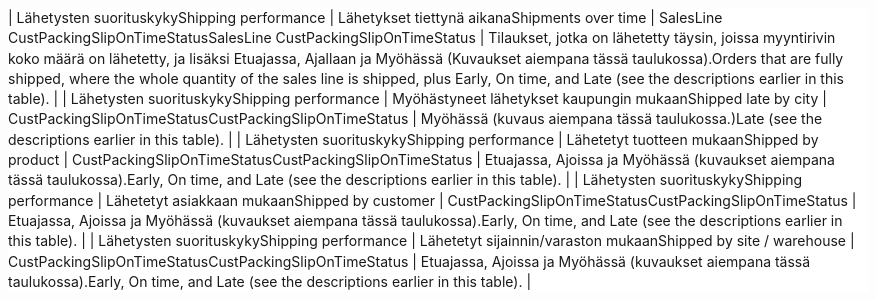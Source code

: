 | <span data-ttu-id="dd895-340">Lähetysten suorituskyky</span><span class="sxs-lookup"><span data-stu-id="dd895-340">Shipping performance</span></span>        | <span data-ttu-id="dd895-341">Lähetykset tiettynä aikana</span><span class="sxs-lookup"><span data-stu-id="dd895-341">Shipments over time</span></span>                      | <span data-ttu-id="dd895-342">SalesLine CustPackingSlipOnTimeStatus</span><span class="sxs-lookup"><span data-stu-id="dd895-342">SalesLine CustPackingSlipOnTimeStatus</span></span> | <span data-ttu-id="dd895-343">Tilaukset, jotka on lähetetty täysin, joissa myyntirivin koko määrä on lähetetty, ja lisäksi Etuajassa, Ajallaan ja Myöhässä (Kuvaukset aiempana tässä taulukossa).</span><span class="sxs-lookup"><span data-stu-id="dd895-343">Orders that are fully shipped, where the whole quantity of the sales line is shipped, plus Early, On time, and Late (see the descriptions earlier in this table).</span></span>                                                                                                                                                                                                                                                                                                                             |
| <span data-ttu-id="dd895-344">Lähetysten suorituskyky</span><span class="sxs-lookup"><span data-stu-id="dd895-344">Shipping performance</span></span>        | <span data-ttu-id="dd895-345">Myöhästyneet lähetykset kaupungin mukaan</span><span class="sxs-lookup"><span data-stu-id="dd895-345">Shipped late by city</span></span>                     | <span data-ttu-id="dd895-346">CustPackingSlipOnTimeStatus</span><span class="sxs-lookup"><span data-stu-id="dd895-346">CustPackingSlipOnTimeStatus</span></span>           | <span data-ttu-id="dd895-347">Myöhässä (kuvaus aiempana tässä taulukossa.)</span><span class="sxs-lookup"><span data-stu-id="dd895-347">Late (see the descriptions earlier in this table).</span></span>                                                                                                                                                                                                                                                                                                                                                                                                                                            |
| <span data-ttu-id="dd895-348">Lähetysten suorituskyky</span><span class="sxs-lookup"><span data-stu-id="dd895-348">Shipping performance</span></span>        | <span data-ttu-id="dd895-349">Lähetetyt tuotteen mukaan</span><span class="sxs-lookup"><span data-stu-id="dd895-349">Shipped by product</span></span>                       | <span data-ttu-id="dd895-350">CustPackingSlipOnTimeStatus</span><span class="sxs-lookup"><span data-stu-id="dd895-350">CustPackingSlipOnTimeStatus</span></span>           | <span data-ttu-id="dd895-351">Etuajassa, Ajoissa ja Myöhässä (kuvaukset aiempana tässä taulukossa).</span><span class="sxs-lookup"><span data-stu-id="dd895-351">Early, On time, and Late (see the descriptions earlier in this table).</span></span>                                                                                                                                                                                                                                                                                                                                                                                                                        |
| <span data-ttu-id="dd895-352">Lähetysten suorituskyky</span><span class="sxs-lookup"><span data-stu-id="dd895-352">Shipping performance</span></span>        | <span data-ttu-id="dd895-353">Lähetetyt asiakkaan mukaan</span><span class="sxs-lookup"><span data-stu-id="dd895-353">Shipped by customer</span></span>                      | <span data-ttu-id="dd895-354">CustPackingSlipOnTimeStatus</span><span class="sxs-lookup"><span data-stu-id="dd895-354">CustPackingSlipOnTimeStatus</span></span>           | <span data-ttu-id="dd895-355">Etuajassa, Ajoissa ja Myöhässä (kuvaukset aiempana tässä taulukossa).</span><span class="sxs-lookup"><span data-stu-id="dd895-355">Early, On time, and Late (see the descriptions earlier in this table).</span></span>                                                                                                                                                                                                                                                                                                                                                                                                                        |
| <span data-ttu-id="dd895-356">Lähetysten suorituskyky</span><span class="sxs-lookup"><span data-stu-id="dd895-356">Shipping performance</span></span>        | <span data-ttu-id="dd895-357">Lähetetyt sijainnin/varaston mukaan</span><span class="sxs-lookup"><span data-stu-id="dd895-357">Shipped by site / warehouse</span></span>              | <span data-ttu-id="dd895-358">CustPackingSlipOnTimeStatus</span><span class="sxs-lookup"><span data-stu-id="dd895-358">CustPackingSlipOnTimeStatus</span></span>           | <span data-ttu-id="dd895-359">Etuajassa, Ajoissa ja Myöhässä (kuvaukset aiempana tässä taulukossa).</span><span class="sxs-lookup"><span data-stu-id="dd895-359">Early, On time, and Late (see the descriptions earlier in this table).</span></span>                                                                                                                                                                                                                                                                                                                                                                                                                        |

